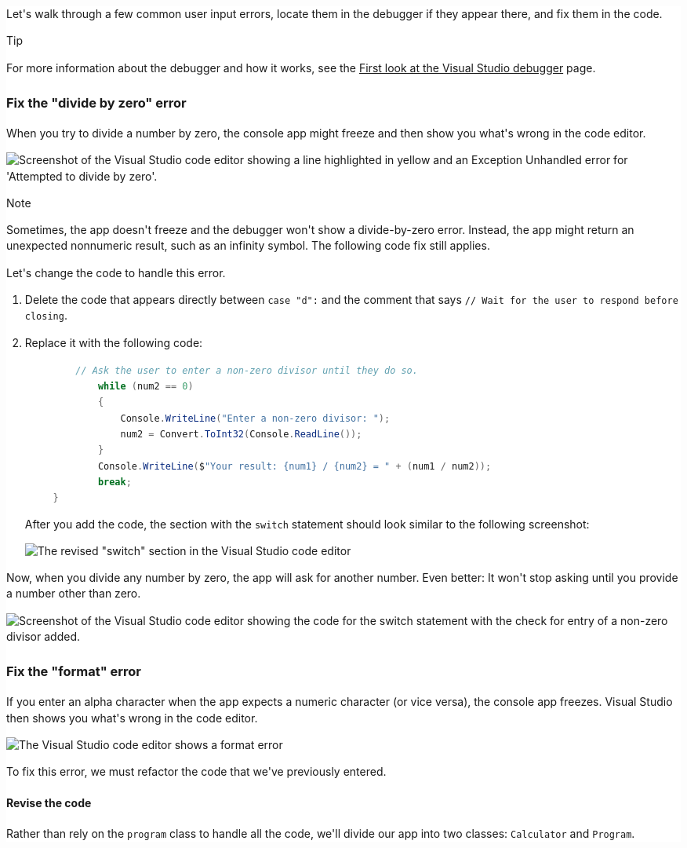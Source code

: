 Let's walk through a few common user input errors, locate them in the debugger if they appear there, and fix them in the code.

> [!TIP]
> For more information about the debugger and how it works, see the [First look at the Visual Studio debugger](../../debugger/debugger-feature-tour.md) page.

### Fix the "divide by zero" error

When you try to divide a number by zero, the console app might freeze and then show you what's wrong in the code editor.

   ![Screenshot of the Visual Studio code editor showing a line highlighted in yellow and an Exception Unhandled error for 'Attempted to divide by zero'.](./media/csharp-console-calculator-dividebyzero-error.png)

> [!NOTE]
> Sometimes, the app doesn't freeze and the debugger won't show a divide-by-zero error. Instead, the app might return an unexpected nonnumeric result, such as an infinity symbol. The following code fix still applies.

Let's change the code to handle this error.

1. Delete the code that appears directly between `case "d":` and the comment that says `// Wait for the user to respond before closing`.

1. Replace it with the following code:

   ```csharp
            // Ask the user to enter a non-zero divisor until they do so.
                while (num2 == 0)
                {
                    Console.WriteLine("Enter a non-zero divisor: ");
                    num2 = Convert.ToInt32(Console.ReadLine());
                }
                Console.WriteLine($"Your result: {num1} / {num2} = " + (num1 / num2));
                break;
        }
    ```

   After you add the code, the section with the `switch` statement should look similar to the following screenshot:

   ![The revised "switch" section in the Visual Studio code editor](./media/csharp-console-calculator-switch-code.png)

Now, when you divide any number by zero, the app will ask for another number. Even better: It won't stop asking until you provide a number other than zero.

   ![Screenshot of the Visual Studio code editor showing the code for the switch statement with the check for entry of a non-zero divisor added.](./media/csharp-console-calculator-dividebyzero.png)

### Fix the "format" error

If you enter an alpha character when the app expects a numeric character (or vice versa), the console app freezes. Visual Studio then shows you what's wrong in the code editor.

   ![The Visual Studio code editor shows a format error](./media/csharp-console-calculator-format-error.png)

To fix this error, we must refactor the code that we've previously entered.

#### Revise the code

Rather than rely on the `program` class to handle all the code, we'll divide our app into two classes: `Calculator` and `Program`.

   ```